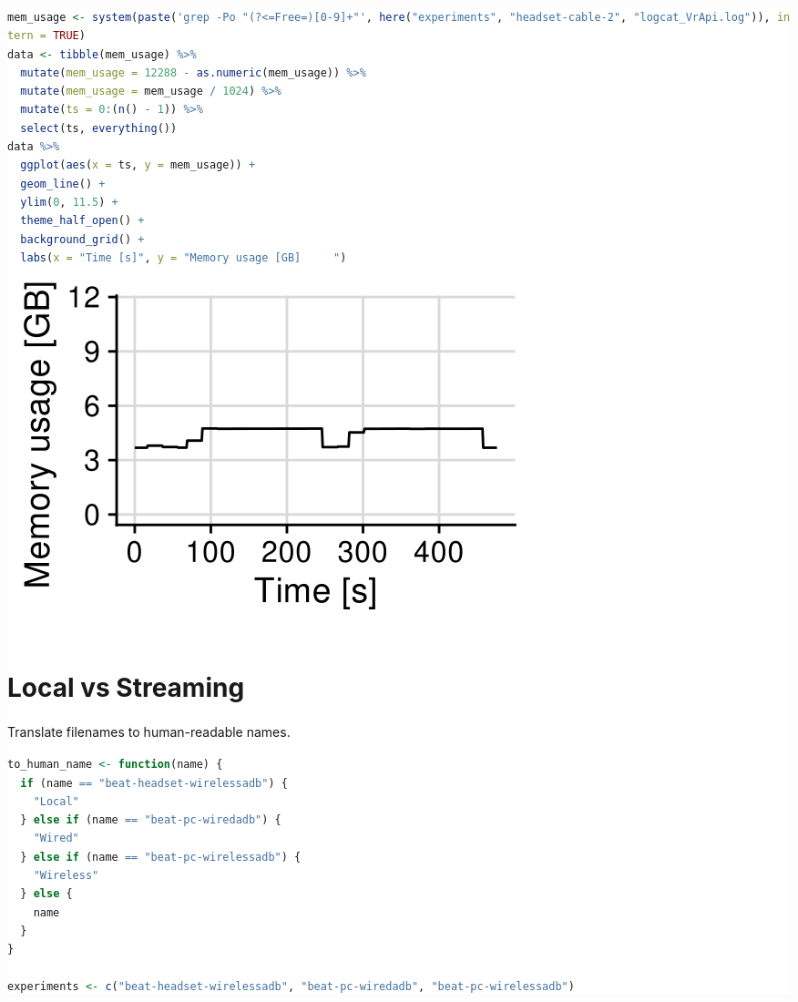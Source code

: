 ``` r
mem_usage <- system(paste('grep -Po "(?<=Free=)[0-9]+"', here("experiments", "headset-cable-2", "logcat_VrApi.log")), intern = TRUE)
data <- tibble(mem_usage) %>%
  mutate(mem_usage = 12288 - as.numeric(mem_usage)) %>%
  mutate(mem_usage = mem_usage / 1024) %>%
  mutate(ts = 0:(n() - 1)) %>%
  select(ts, everything())
data %>%
  ggplot(aes(x = ts, y = mem_usage)) +
  geom_line() +
  ylim(0, 11.5) +
  theme_half_open() +
  background_grid() +
  labs(x = "Time [s]", y = "Memory usage [GB]     ")
```

![](README_files/figure-gfm/baseline_mem-1.svg)

# Local vs Streaming

Translate filenames to human-readable names.

``` r
to_human_name <- function(name) {
  if (name == "beat-headset-wirelessadb") {
    "Local"
  } else if (name == "beat-pc-wiredadb") {
    "Wired"
  } else if (name == "beat-pc-wirelessadb") {
    "Wireless"
  } else {
    name
  }
}

experiments <- c("beat-headset-wirelessadb", "beat-pc-wiredadb", "beat-pc-wirelessadb")
```
